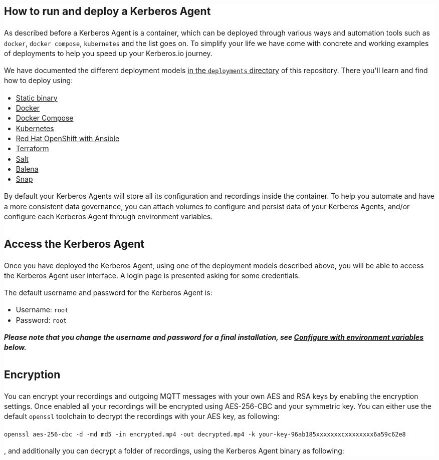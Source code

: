## How to run and deploy a Kerberos Agent

As described before a Kerberos Agent is a container, which can be deployed through various ways and automation tools such as `docker`, `docker compose`, `kubernetes` and the list goes on. To simplify your life we have come with concrete and working examples of deployments to help you speed up your Kerberos.io journey.

We have documented the different deployment models [in the `deployments` directory](https://github.com/kerberos-io/agent/tree/master/deployments) of this repository. There you'll learn and find how to deploy using:

- [Static binary](https://github.com/kerberos-io/agent/tree/master/deployments#0-static-binary)
- [Docker](https://github.com/kerberos-io/agent/tree/master/deployments#1-docker)
- [Docker Compose](https://github.com/kerberos-io/agent/tree/master/deployments#2-docker-compose)
- [Kubernetes](https://github.com/kerberos-io/agent/tree/master/deployments#3-kubernetes)
- [Red Hat OpenShift with Ansible](https://github.com/kerberos-io/agent/tree/master/deployments#4-red-hat-ansible-and-openshift)
- [Terraform](https://github.com/kerberos-io/agent/tree/master/deployments#5-terraform)
- [Salt](https://github.com/kerberos-io/agent/tree/master/deployments#6-salt)
- [Balena](https://github.com/kerberos-io/agent/tree/master/deployments#8-balena)
- [Snap](https://github.com/kerberos-io/agent/tree/master/deployments#9-snap)

By default your Kerberos Agents will store all its configuration and recordings inside the container. To help you automate and have a more consistent data governance, you can attach volumes to configure and persist data of your Kerberos Agents, and/or configure each Kerberos Agent through environment variables.

## Access the Kerberos Agent

Once you have deployed the Kerberos Agent, using one of the deployment models described above, you will be able to access the Kerberos Agent user interface. A login page is presented asking for some credentials.

The default username and password for the Kerberos Agent is:

- Username: `root`
- Password: `root`

**_Please note that you change the username and password for a final installation, see [Configure with environment variables](#configure-with-environment-variables) below._**

## Encryption

You can encrypt your recordings and outgoing MQTT messages with your own AES and RSA keys by enabling the encryption settings. Once enabled all your recordings will be encrypted using AES-256-CBC and your symmetric key. You can either use the default `openssl` toolchain to decrypt the recordings with your AES key, as following:

    openssl aes-256-cbc -d -md md5 -in encrypted.mp4 -out decrypted.mp4 -k your-key-96ab185xxxxxxxcxxxxxxxx6a59c62e8

, and additionally you can decrypt a folder of recordings, using the Kerberos Agent binary as following:
